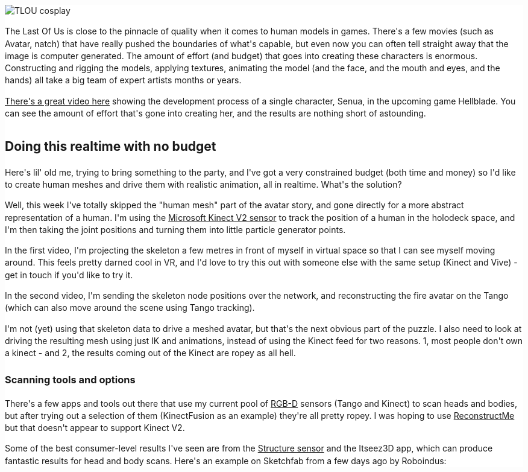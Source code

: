![TLOU cosplay](http://jordanfarbridge.com/reigan-chan/wp-content/uploads/2015/06/DSC08386.jpg)

The Last Of Us is close to the pinnacle of quality when it comes to human models in games. There's a few
movies (such as Avatar, natch) that have really pushed the boundaries of what's capable, but even now
you can often tell straight away that the image is computer generated. The amount of effort (and budget)
that goes into creating these characters is enormous. Constructing and rigging the models, applying
textures, animating the model (and the face, and the mouth and eyes, and the hands) all take a big team
of expert artists months or years.

[There's a great video here](https://www.youtube.com/watch?v=CmrXK4fNOEo)
showing the development process of a single character, Senua, in the upcoming game Hellblade. You
can see the amount of effort that's gone into creating her, and the results are nothing short of
astounding.

## Doing this realtime with no budget

Here's lil' old me, trying to bring something to the party, and I've got a very constrained budget
(both time and money) so I'd like to create human meshes and drive them with realistic animation,
all in realtime. What's the solution?

Well, this week I've totally skipped the "human mesh" part of the avatar story, and gone directly
for a more abstract representation of a human. I'm using the
[Microsoft Kinect V2 sensor](https://developer.microsoft.com/en-us/windows/kinect/develop) 
to track the position of a human in the holodeck space, and I'm then taking the joint positions
and turning them into little particle generator points.

In the first video, I'm projecting the skeleton a few metres in front of myself in virtual space so
that I can see myself moving around. This feels pretty darned cool in VR, and I'd love to try this
out with someone else with the same setup (Kinect and Vive) - get in touch if you'd like to try it.

In the second video, I'm sending the skeleton node positions over the network, and reconstructing
the fire avatar on the Tango (which can also move around the scene using Tango tracking).

I'm not (yet) using that skeleton data to drive a meshed avatar, but that's the next obvious part
of the puzzle. I also need to look at driving the resulting mesh using just IK and animations, instead
of using the Kinect feed for two reasons. 1, most people don't own a kinect - and 2, the results
coming out of the Kinect are ropey as all hell. 


### Scanning tools and options

There's a few apps and tools out there that use my current pool of
[RGB-D](https://en.wikipedia.org/wiki/Range_imaging) sensors (Tango and Kinect)
to scan heads and bodies, but after trying out a selection of them (KinectFusion as an example)
they're all pretty ropey. I was hoping to use [ReconstructMe](http://reconstructme.net/) but that
doesn't appear to support Kinect V2.

Some of the best consumer-level results I've seen are from the [Structure sensor](http://structure.io/)
and the Itseez3D app, which can produce fantastic results for head and body scans. Here's an example
on Sketchfab from a few days ago by Roboindus:
